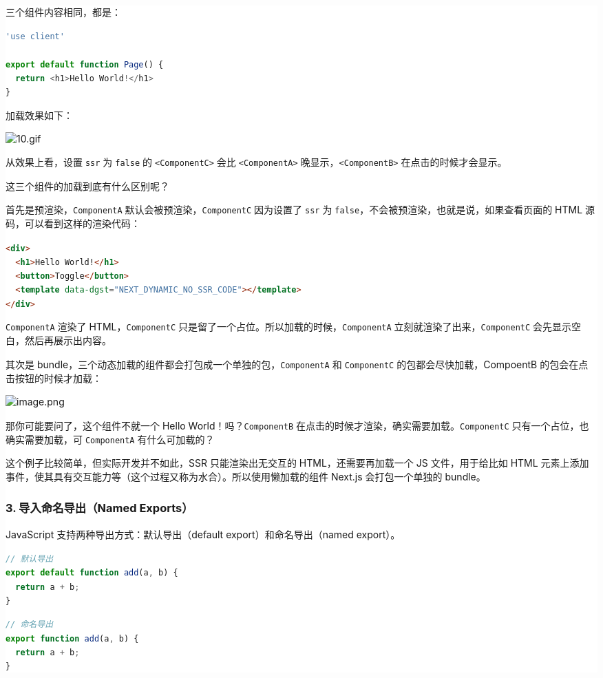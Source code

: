 三个组件内容相同，都是：

```javascript
'use client'

export default function Page() {
  return <h1>Hello World!</h1>
}
```

加载效果如下：

![10.gif](https://p3-juejin.byteimg.com/tos-cn-i-k3u1fbpfcp/aa116662caa84e0c95f3d187204ba3ae~tplv-k3u1fbpfcp-jj-mark:0:0:0:0:q75.image#?w=747\&h=353\&s=22839\&e=gif\&f=17\&b=fefefe)

从效果上看，设置 `ssr` 为 `false` 的 `<ComponentC>` 会比 `<ComponentA>` 晚显示，`<ComponentB>` 在点击的时候才会显示。

这三个组件的加载到底有什么区别呢？

首先是预渲染，`ComponentA` 默认会被预渲染，`ComponentC` 因为设置了 `ssr` 为 `false`，不会被预渲染，也就是说，如果查看页面的 HTML 源码，可以看到这样的渲染代码：

```html
<div>
  <h1>Hello World!</h1>
  <button>Toggle</button>
  <template data-dgst="NEXT_DYNAMIC_NO_SSR_CODE"></template>
</div>
```

`ComponentA`  渲染了 HTML，`ComponentC` 只是留了一个占位。所以加载的时候，`ComponentA` 立刻就渲染了出来，`ComponentC` 会先显示空白，然后再展示出内容。

其次是 bundle，三个动态加载的组件都会打包成一个单独的包，`ComponentA` 和 `ComponentC` 的包都会尽快加载，CompoentB 的包会在点击按钮的时候才加载：

![image.png](https://p3-juejin.byteimg.com/tos-cn-i-k3u1fbpfcp/e0dc5c7a2d9c45a3b73163ee2fe0bbea~tplv-k3u1fbpfcp-jj-mark:0:0:0:0:q75.image#?w=2168\&h=1082\&s=365204\&e=png\&b=272727)

那你可能要问了，这个组件不就一个 Hello World！吗？`ComponentB` 在点击的时候才渲染，确实需要加载。`ComponentC` 只有一个占位，也确实需要加载，可 `ComponentA` 有什么可加载的？

这个例子比较简单，但实际开发并不如此，SSR 只能渲染出无交互的 HTML，还需要再加载一个 JS 文件，用于给比如 HTML 元素上添加事件，使其具有交互能力等（这个过程又称为水合）。所以使用懒加载的组件 Next.js 会打包一个单独的 bundle。

### 3. 导入命名导出（Named Exports）

JavaScript 支持两种导出方式：默认导出（default export）和命名导出（named export）。

```javascript
// 默认导出
export default function add(a, b) {
  return a + b;
}
```

```javascript
// 命名导出
export function add(a, b) {
  return a + b;
}
```
